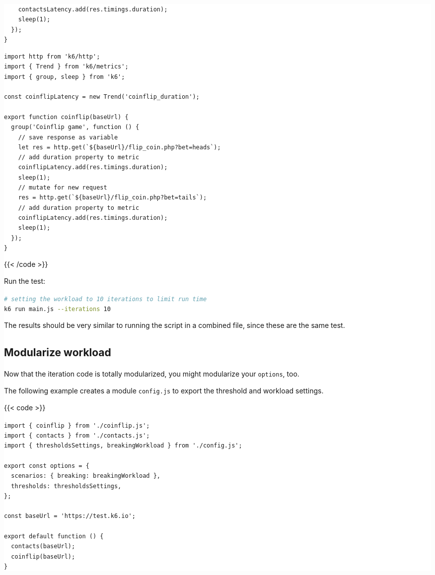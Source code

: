    ```contacts
       contactsLatency.add(res.timings.duration);
       sleep(1);
     });
   }
   ```

   ```coinflip
   import http from 'k6/http';
   import { Trend } from 'k6/metrics';
   import { group, sleep } from 'k6';

   const coinflipLatency = new Trend('coinflip_duration');

   export function coinflip(baseUrl) {
     group('Coinflip game', function () {
       // save response as variable
       let res = http.get(`${baseUrl}/flip_coin.php?bet=heads`);
       // add duration property to metric
       coinflipLatency.add(res.timings.duration);
       sleep(1);
       // mutate for new request
       res = http.get(`${baseUrl}/flip_coin.php?bet=tails`);
       // add duration property to metric
       coinflipLatency.add(res.timings.duration);
       sleep(1);
     });
   }
   ```

   {{< /code >}}

   Run the test:

   ```bash
   # setting the workload to 10 iterations to limit run time
   k6 run main.js --iterations 10
   ```

   The results should be very similar to running the script in a combined file, since these are the same test.

## Modularize workload

Now that the iteration code is totally modularized, you might modularize your `options`, too.

The following example creates a module `config.js` to export the threshold and workload settings.

{{< code >}}

```main
import { coinflip } from './coinflip.js';
import { contacts } from './contacts.js';
import { thresholdsSettings, breakingWorkload } from './config.js';

export const options = {
  scenarios: { breaking: breakingWorkload },
  thresholds: thresholdsSettings,
};

const baseUrl = 'https://test.k6.io';

export default function () {
  contacts(baseUrl);
  coinflip(baseUrl);
}
```
